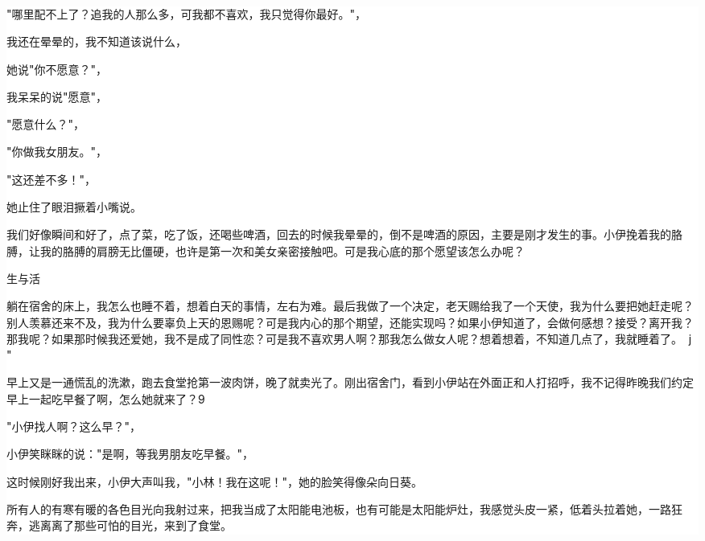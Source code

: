 

"哪里配不上了？追我的人那么多，可我都不喜欢，我只觉得你最好。"，



我还在晕晕的，我不知道该说什么，



她说"你不愿意？"，



我呆呆的说"愿意"，



"愿意什么？"，



"你做我女朋友。"，



"这还差不多！"，



她止住了眼泪撅着小嘴说。





我们好像瞬间和好了，点了菜，吃了饭，还喝些啤酒，回去的时候我晕晕的，倒不是啤酒的原因，主要是刚才发生的事。小伊挽着我的胳膊，让我的胳膊的肩膀无比僵硬，也许是第一次和美女亲密接触吧。可是我心底的那个愿望该怎么办呢？





生与活





躺在宿舍的床上，我怎么也睡不着，想着白天的事情，左右为难。最后我做了一个决定，老天赐给我了一个天使，我为什么要把她赶走呢？别人羡慕还来不及，我为什么要辜负上天的恩赐呢？可是我内心的那个期望，还能实现吗？如果小伊知道了，会做何感想？接受？离开我？那我呢？如果那时候我还爱她，我不是成了同性恋？可是我不喜欢男人啊？那我怎么做女人呢？想着想着，不知道几点了，我就睡着了。  j "





早上又是一通慌乱的洗漱，跑去食堂抢第一波肉饼，晚了就卖光了。刚出宿舍门，看到小伊站在外面正和人打招呼，我不记得昨晚我们约定早上一起吃早餐了啊，怎么她就来了？9



"小伊找人啊？这么早？"，



小伊笑眯眯的说："是啊，等我男朋友吃早餐。"，





这时候刚好我出来，小伊大声叫我，"小林！我在这呢！"，她的脸笑得像朵向日葵。





所有人的有寒有暖的各色目光向我射过来，把我当成了太阳能电池板，也有可能是太阳能炉灶，我感觉头皮一紧，低着头拉着她，一路狂奔，逃离离了那些可怕的目光，来到了食堂。
